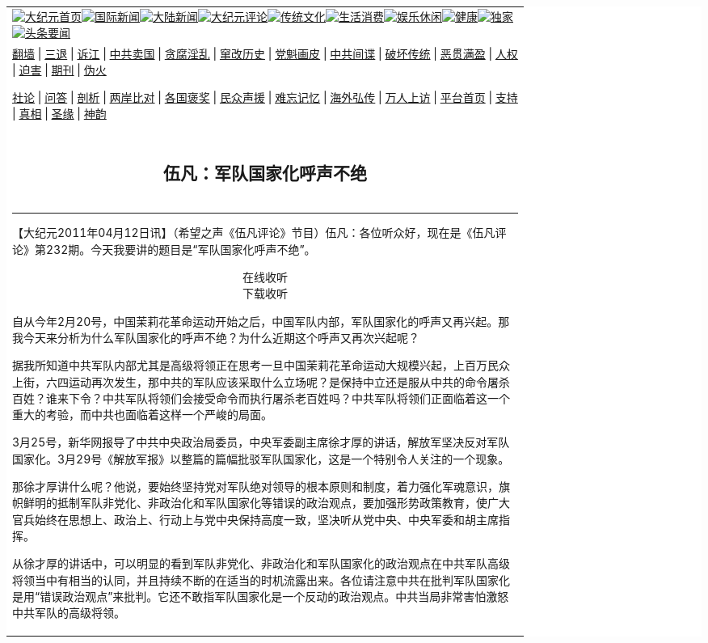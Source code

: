 <a name="1" id="1" target="_blank"></a><span id="1"></span>
<table align=center border="0"><tr><td colspan="2" VALIGN=TOP><a href="https://github.com/19920513/djy/blob/master/gb/nf1351518.md#1"><img src="https://raw.githubusercontent.com/19920513/www/master/t/djy/1.jpg" title="大纪元首页" alt="大纪元首页"></a><a href="https://github.com/19920513/djy/blob/master/gb/n24hr.md#1"><img src="https://raw.githubusercontent.com/19920513/www/master/t/djy/3.jpg" title="国际新闻" alt="国际新闻"></a><a href="https://github.com/19920513/djy/blob/master/gb/nsc413.md#1"><img src="https://raw.githubusercontent.com/19920513/www/master/t/djy/4.jpg" title="大陆新闻" alt="大陆新闻"></a><a href="https://github.com/19920513/djy/blob/master/gb/news392.md#1"><img src="https://raw.githubusercontent.com/19920513/www/master/t/djy/5.jpg" title="大纪元评论" alt="大纪元评论"></a><a href="https://github.com/19920513/djy/blob/master/gb/news2007.md#1"><img src="https://raw.githubusercontent.com/19920513/www/master/t/djy/6.jpg" title="传统文化" alt="传统文化"></a><a href="https://github.com/19920513/djy/blob/master/gb/news2008.md#1"><img src="https://raw.githubusercontent.com/19920513/www/master/t/djy/7.jpg" title="生活消费" alt="生活消费"></a><a href="https://github.com/19920513/djy/blob/master/gb/ncyule.md#1"><img src="https://raw.githubusercontent.com/19920513/www/master/t/djy/8.jpg" title="娱乐休闲" alt="娱乐休闲"></a><a href="https://github.com/19920513/djy/blob/master/gb/nsc1002.md#1"><img src="https://raw.githubusercontent.com/19920513/www/master/t/djy/9.jpg" title="健康" alt="健康"></a><a href="https://github.com/19920513/djy/blob/master/gb/nf6092.md#1"><img src="https://raw.githubusercontent.com/19920513/www/master/t/djy/10a.jpg" title="独家" alt="独家"></a><a href="https://github.com/19920513/djy/blob/master/gb/nf4514.md#1"><img src="https://raw.githubusercontent.com/19920513/www/master/t/djy/12a.jpg" title="头条要闻" alt="头条要闻"></a></td></tr>
<tr><td colspan="2" VALIGN=TOP><a target="_blank" href="https://github.com/19920513/www/blob/master/README.md?zsrh#1">翻墙</a> | <a target="_blank" href="https://github.com/19920513/djy/blob/master/gb/nf5657.md#1">三退</a> | <a target="_blank" href="https://github.com/19920513/djy/blob/master/gb/nf6124.md#1">诉江</a> | <a target="_blank" href="https://github.com/19920513/djy/blob/master/gb/nf1176117.md#1">中共卖国</a> | <a target="_blank" href="https://github.com/19920513/djy/blob/master/gb/nf5773.md#1">贪腐淫乱</a> | <a target="_blank" href="https://github.com/19920513/djy/blob/master/gb/nf1176115.md#1">窜改历史</a> | <a target="_blank" href="https://github.com/19920513/djy/blob/master/gb/nf1176107.md#1">党魁画皮</a> | <a target="_blank" href="https://github.com/19920513/djy/blob/master/gb/nf1320400.md#1">中共间谍</a> | <a target="_blank" href="https://github.com/19920513/djy/blob/master/gb/nf1176114.md#1">破坏传统</a> | <a target="_blank" href="https://github.com/19920513/ntdtv/blob/master/gb/prog447_1.md#1">恶贯满盈</a> | <a target="_blank" href="https://github.com/19920513/djy/blob/master/gb/ncid278.md#1">人权</a> | <a target="_blank" href="https://github.com/19920513/djy/blob/master/gb/nf1176111.md#1">迫害</a> | <a target="_blank" href="https://gitlab.com/szzdlab/mh-qikan/blob/master/README.md#1">期刊</a> | <a target="_blank" href="https://github.com/19920513/djy/blob/master/gb/nf5562.md#1">伪火</a></p><p><a target="_blank" href="https://github.com/19920513/djy/blob/master/gb/9p.md#1">社论</a> | <a target="_blank" href="https://github.com/19920513/djy/blob/master/gb/nf4378.md#1">问答</a> | <a target="_blank" href="https://github.com/19920513/djy/blob/master/gb/nf5792.md#1">剖析</a> | <a target="_blank" href="https://github.com/19920513/djy/blob/master/gb/nf5735.md#1">两岸比对</a> | <a target="_blank" href="https://github.com/19920513/djy/blob/master/gb/nf6119.md#1">各国褒奖</a> | <a target="_blank" href="https://github.com/19920513/djy/blob/master/gb/nf6120.md#1">民众声援</a> | <a target="_blank" href="https://github.com/19920513/djy/blob/master/gb/nf1188594.md#1">难忘记忆</a> | <a target="_blank" href="https://github.com/19920513/djy/blob/master/gb/nf3180.md#1">海外弘传</a> | <a target="_blank" href="https://github.com/19920513/djy/blob/master/gb/nf5410.md#1">万人上访</a> | <a target="_blank" href="https://github.com/19920513/www/blob/master/README.md?zsrh#1">平台首页</a> | <a target="_blank" href="https://github.com/19920513/djy/blob/master/gb/nf4386.md#1">支持</a> | <a target="_blank" href="https://github.com/19920513/djy/blob/master/gb/nf4389.md#1">真相</a> | <a target="_blank" href="https://github.com/19920513/djy/blob/master/gb/nf5790.md#1">圣缘</a> | <a target="_blank" href="https://github.com/19920513/djy/blob/master/gb/nf4786.md#1">神韵</a></td></tr>
<tr><td VALIGN=TOP width="626"><h2 align=center>伍凡：军队国家化呼声不绝</h2>
<h6></h6>
<hr>
	<p>【大纪元2011年04月12日讯】（希望之声《伍凡评论》节目）伍凡：各位听众好，现在是《伍凡评论》第232期。今天我要讲的题目是“<ahref="https://github.com/19920513/djy/blob/master/gb/tag/%E5%86%9B%E9%98%9F%E5%9B%BD%E5%AE%B6%E5%8C%96.md#1">军队国家化</a>呼声不绝”。<center><ahref= http://big5.soundofhope.org/fplayer.asp?file=audio01%2F2011%2F4%2F9%2Fwu%5Ffan%5F20110409%2Emp3&#038;title=%A1i%A5%EE%A4Z%B5%FB%BD%D7%A1j%ADx%B6%A4%B0%EA%AEa%A4%C6%A9I%C1n%A4%A3%B5%B4&#038;br=32K>在线收听</a></center><center><ahref= http://media.soundofhope.org/audio01/2011/4/9/wu_fan_20110409.mp3>下载收听</a></center></p>
<p>自从今年2月20号，中国茉莉花革命运动开始之后，中国军队内部，<ahref="https://github.com/19920513/djy/blob/master/gb/tag/%E5%86%9B%E9%98%9F%E5%9B%BD%E5%AE%B6%E5%8C%96.md#1">军队国家化</a>的呼声又再兴起。那我今天来分析为什么军队国家化的呼声不绝？为什么近期这个呼声又再次兴起呢？</p>
<p>据我所知道中共军队内部尤其是高级将领正在思考一旦中国茉莉花革命运动大规模兴起，上百万民众上街，六四运动再次发生，那中共的军队应该采取什么立场呢？是保持中立还是服从中共的命令屠杀百姓？谁来下令？中共军队将领们会接受命令而执行屠杀老百姓吗？中共军队将领们正面临着这一个重大的考验，而中共也面临着这样一个严峻的局面。</p>
<p>3月25号，新华网报导了中共中央政治局委员，中央军委副主席徐才厚的讲话，解放军坚决反对军队国家化。3月29号《解放军报》以整篇的篇幅批驳军队国家化，这是一个特别令人关注的一个现象。</p>
<p>那徐才厚讲什么呢？他说，要始终坚持党对军队绝对领导的根本原则和制度，着力强化军魂意识，旗帜鲜明的抵制军队非党化、非政治化和军队国家化等错误的政治观点，要加强形势政策教育，使广大官兵始终在思想上、政治上、行动上与党中央保持高度一致，坚决听从党中央、中央军委和胡主席指挥。</p>
<p>从徐才厚的讲话中，可以明显的看到军队非党化、非政治化和军队国家化的政治观点在中共军队高级将领当中有相当的认同，并且持续不断的在适当的时机流露出来。各位请注意中共在批判军队国家化是用“错误政治观点”来批判。它还不敢指军队国家化是一个反动的政治观点。中共当局非常害怕激怒中共军队的高级将领。</p>